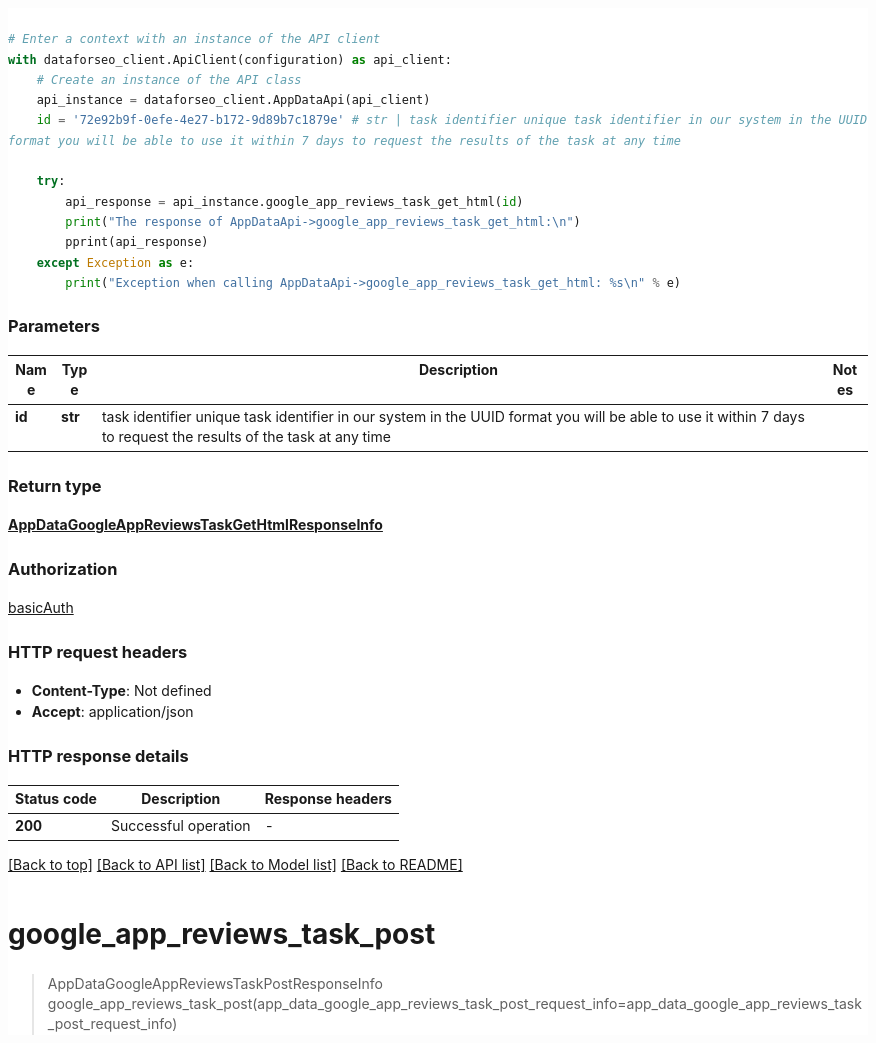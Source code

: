 ```python

# Enter a context with an instance of the API client
with dataforseo_client.ApiClient(configuration) as api_client:
    # Create an instance of the API class
    api_instance = dataforseo_client.AppDataApi(api_client)
    id = '72e92b9f-0efe-4e27-b172-9d89b7c1879e' # str | task identifier unique task identifier in our system in the UUID format you will be able to use it within 7 days to request the results of the task at any time

    try:
        api_response = api_instance.google_app_reviews_task_get_html(id)
        print("The response of AppDataApi->google_app_reviews_task_get_html:\n")
        pprint(api_response)
    except Exception as e:
        print("Exception when calling AppDataApi->google_app_reviews_task_get_html: %s\n" % e)
```



### Parameters


Name | Type | Description  | Notes
------------- | ------------- | ------------- | -------------
 **id** | **str**| task identifier unique task identifier in our system in the UUID format you will be able to use it within 7 days to request the results of the task at any time | 

### Return type

[**AppDataGoogleAppReviewsTaskGetHtmlResponseInfo**](AppDataGoogleAppReviewsTaskGetHtmlResponseInfo.md)

### Authorization

[basicAuth](../README.md#basicAuth)

### HTTP request headers

 - **Content-Type**: Not defined
 - **Accept**: application/json

### HTTP response details

| Status code | Description | Response headers |
|-------------|-------------|------------------|
**200** | Successful operation |  -  |

[[Back to top]](#) [[Back to API list]](../README.md#documentation-for-api-endpoints) [[Back to Model list]](../README.md#documentation-for-models) [[Back to README]](../README.md)

# **google_app_reviews_task_post**
> AppDataGoogleAppReviewsTaskPostResponseInfo google_app_reviews_task_post(app_data_google_app_reviews_task_post_request_info=app_data_google_app_reviews_task_post_request_info)
